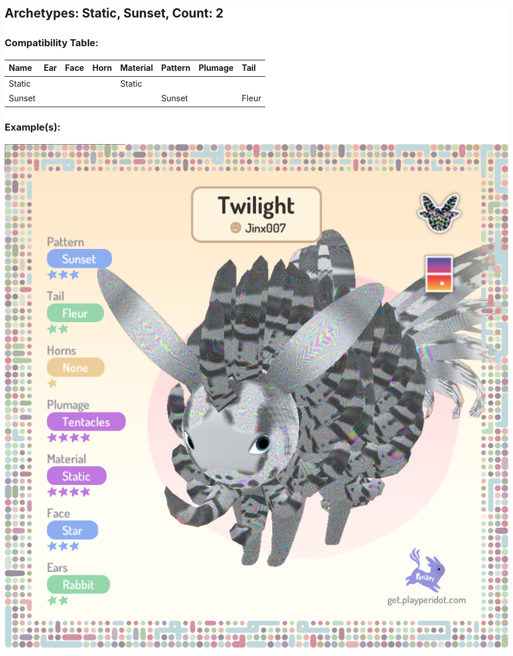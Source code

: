 ## Archetypes: Static, Sunset, Count: 2
### Compatibility Table:
| Name   | Ear  | Face | Horn | Material | Pattern | Plumage | Tail  |
| :----- | :--- | :--- | :--- | :------- | :------ | :------ | :---- |
| Static |      |      |      | Static   |         |         |       |
| Sunset |      |      |      |          | Sunset  |         | Fleur |

### Example(s):
![Jinx007-Twilight](./assets/Peridots/jinx007-twilight-5.jpg)
